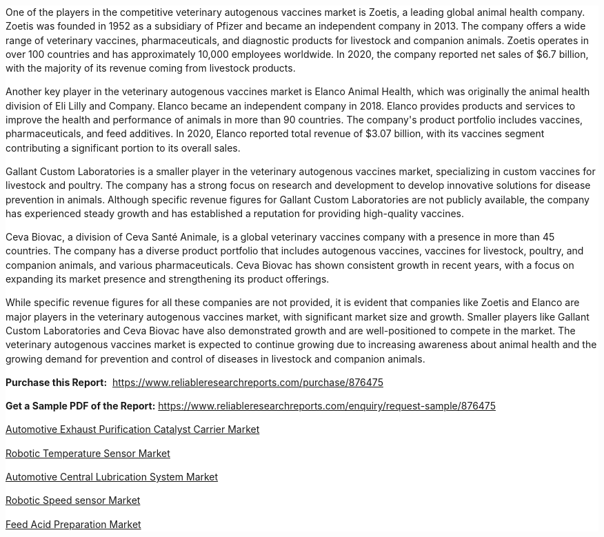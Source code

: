 <p><p>One of the players in the competitive veterinary autogenous vaccines market is Zoetis, a leading global animal health company. Zoetis was founded in 1952 as a subsidiary of Pfizer and became an independent company in 2013. The company offers a wide range of veterinary vaccines, pharmaceuticals, and diagnostic products for livestock and companion animals. Zoetis operates in over 100 countries and has approximately 10,000 employees worldwide. In 2020, the company reported net sales of $6.7 billion, with the majority of its revenue coming from livestock products.</p><p>Another key player in the veterinary autogenous vaccines market is Elanco Animal Health, which was originally the animal health division of Eli Lilly and Company. Elanco became an independent company in 2018. Elanco provides products and services to improve the health and performance of animals in more than 90 countries. The company's product portfolio includes vaccines, pharmaceuticals, and feed additives. In 2020, Elanco reported total revenue of $3.07 billion, with its vaccines segment contributing a significant portion to its overall sales.</p><p>Gallant Custom Laboratories is a smaller player in the veterinary autogenous vaccines market, specializing in custom vaccines for livestock and poultry. The company has a strong focus on research and development to develop innovative solutions for disease prevention in animals. Although specific revenue figures for Gallant Custom Laboratories are not publicly available, the company has experienced steady growth and has established a reputation for providing high-quality vaccines.</p><p>Ceva Biovac, a division of Ceva Santé Animale, is a global veterinary vaccines company with a presence in more than 45 countries. The company has a diverse product portfolio that includes autogenous vaccines, vaccines for livestock, poultry, and companion animals, and various pharmaceuticals. Ceva Biovac has shown consistent growth in recent years, with a focus on expanding its market presence and strengthening its product offerings.</p><p>While specific revenue figures for all these companies are not provided, it is evident that companies like Zoetis and Elanco are major players in the veterinary autogenous vaccines market, with significant market size and growth. Smaller players like Gallant Custom Laboratories and Ceva Biovac have also demonstrated growth and are well-positioned to compete in the market. The veterinary autogenous vaccines market is expected to continue growing due to increasing awareness about animal health and the growing demand for prevention and control of diseases in livestock and companion animals.</p></p>
<p><strong>Purchase this Report:</strong>&nbsp;&nbsp;<a href="https://www.reliableresearchreports.com/purchase/876475">https://www.reliableresearchreports.com/purchase/876475</a></p>
<p></p>
<p><strong>Get a Sample PDF of the Report:</strong>&nbsp;<a href="https://www.reliableresearchreports.com/enquiry/request-sample/876475">https://www.reliableresearchreports.com/enquiry/request-sample/876475</a></p>
<p><p><a href="https://github.com/CliffMedina6/Market-Research-Report-List-1/blob/main/automotive-exhaust-purification-catalyst-carrier-market.md">Automotive Exhaust Purification Catalyst Carrier Market</a></p><p><a href="https://www.linkedin.com/pulse/robotic-temperature-sensor-market-share-amp-new-trends-analysis-fxdhe/">Robotic Temperature Sensor Market</a></p><p><a href="https://github.com/RickHolmes3/Market-Research-Report-List-1/blob/main/automotive-central-lubrication-system-market.md">Automotive Central Lubrication System Market</a></p><p><a href="https://www.linkedin.com/pulse/decoding-robotic-speed-sensor-market-deep-dive-latest-trends-segmentation-l8p3e/">Robotic Speed sensor Market</a></p><p><a href="https://medium.com/@jeremybates83/feed-acid-preparation-market-trends-and-market-analysis-forecasted-for-period-2023-2030-ffe26e7d9620">Feed Acid Preparation Market</a></p></p>